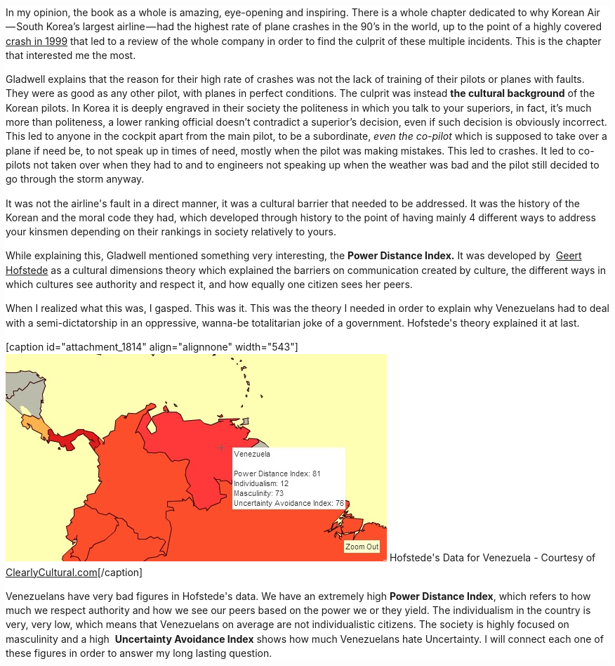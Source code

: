 In my opinion, the book as a whole is amazing, eye-opening and inspiring. There is a whole chapter dedicated to why Korean Air — South Korea’s largest airline — had the highest rate of plane crashes in the 90’s in the world, up to the point of a highly covered [crash in 1999](https://en.wikipedia.org/wiki/Korean_Air_incidents_and_accidents) that led to a review of the whole company in order to find the culprit of these multiple incidents. This is the chapter that interested me the most.

Gladwell explains that the reason for their high rate of crashes was not the lack of training of their pilots or planes with faults. They were as good as any other pilot, with planes in perfect conditions. The culprit was instead **the cultural background** of the Korean pilots. In Korea it is deeply engraved in their society the politeness in which you talk to your superiors, in fact, it’s much more than politeness, a lower ranking official doesn’t contradict a superior’s decision, even if such decision is obviously incorrect. This led to anyone in the cockpit apart from the main pilot, to be a subordinate, _even the co-pilot_ which is supposed to take over a plane if need be, to not speak up in times of need, mostly when the pilot was making mistakes. This led to crashes. It led to co-pilots not taken over when they had to and to engineers not speaking up when the weather was bad and the pilot still decided to go through the storm anyway.

It was not the airline's fault in a direct manner, it was a cultural barrier that needed to be addressed. It was the history of the Korean and the moral code they had, which developed through history to the point of having mainly 4 different ways to address your kinsmen depending on their rankings in society relatively to yours.

While explaining this, Gladwell mentioned something very interesting, the **Power Distance Index.** It was developed by  [Geert Hofstede](https://en.wikipedia.org/wiki/Geert_Hofstede) as a cultural dimensions theory which explained the barriers on communication created by culture, the different ways in which cultures see authority and respect it, and how equally one citizen sees her peers.

When I realized what this was, I gasped. This was it. This was the theory I needed in order to explain why Venezuelans had to deal with a semi-dictatorship in an oppressive, wanna-be totalitarian joke of a government. Hofstede's theory explained it at last.

\[caption id="attachment\_1814" align="alignnone" width="543"\]![Power index](images/power-index.png) Hofstede's Data for Venezuela - Courtesy of [ClearlyCultural.com](http://www.clearlycultural.com/geert-hofstede-cultural-dimensions/power-distance-index/)\[/caption\]

Venezuelans have very bad figures in Hofstede's data. We have an extremely high **Power Distance Index**, which refers to how much we respect authority and how we see our peers based on the power we or they yield. The individualism in the country is very, very low, which means that Venezuelans on average are not individualistic citizens. The society is highly focused on masculinity and a high  **Uncertainty Avoidance Index** shows how much Venezuelans hate Uncertainty. I will connect each one of these figures in order to answer my long lasting question.
